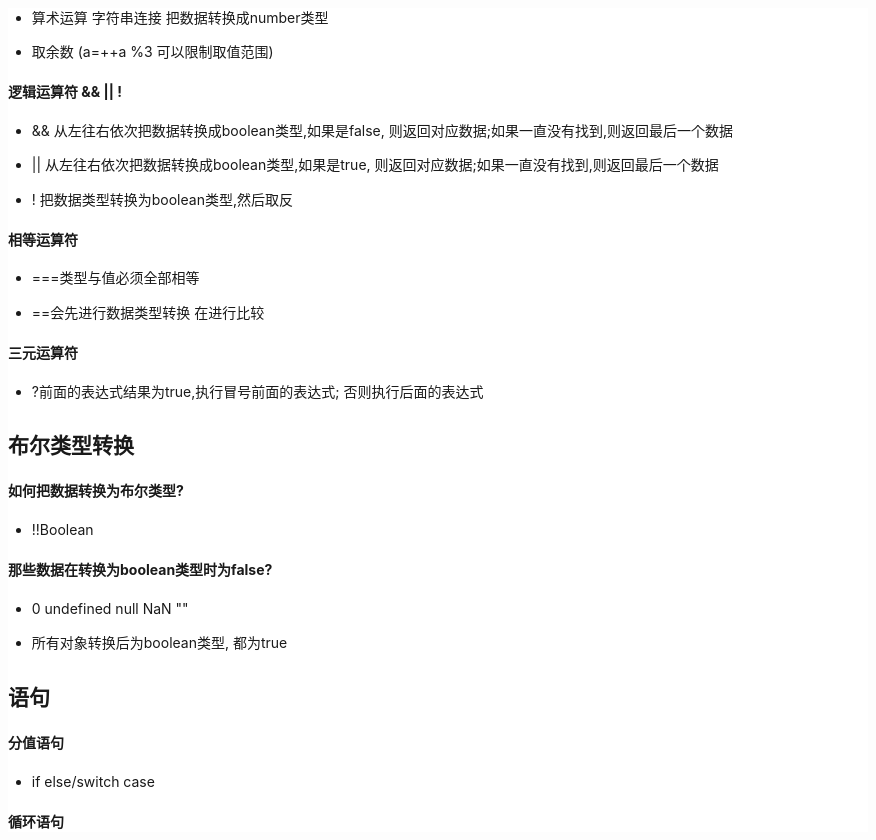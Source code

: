 - 算术运算 字符串连接 把数据转换成number类型



- 取余数 (a=++a %3 可以限制取值范围)



#### 逻辑运算符 && || !

- && 从左往右依次把数据转换成boolean类型,如果是false,
则返回对应数据;如果一直没有找到,则返回最后一个数据


- || 从左往右依次把数据转换成boolean类型,如果是true,
则返回对应数据;如果一直没有找到,则返回最后一个数据


- ! 把数据类型转换为boolean类型,然后取反



#### 相等运算符

- ===类型与值必须全部相等



- ==会先进行数据类型转换 在进行比较



#### 三元运算符


- ?前面的表达式结果为true,执行冒号前面的表达式;
否则执行后面的表达式

## 布尔类型转换

#### 如何把数据转换为布尔类型?

- !!Boolean

#### 那些数据在转换为boolean类型时为false?

- 0 undefined null NaN ""


- 所有对象转换后为boolean类型, 都为true



## 语句

#### 分值语句


- if else/switch case



#### 循环语句
